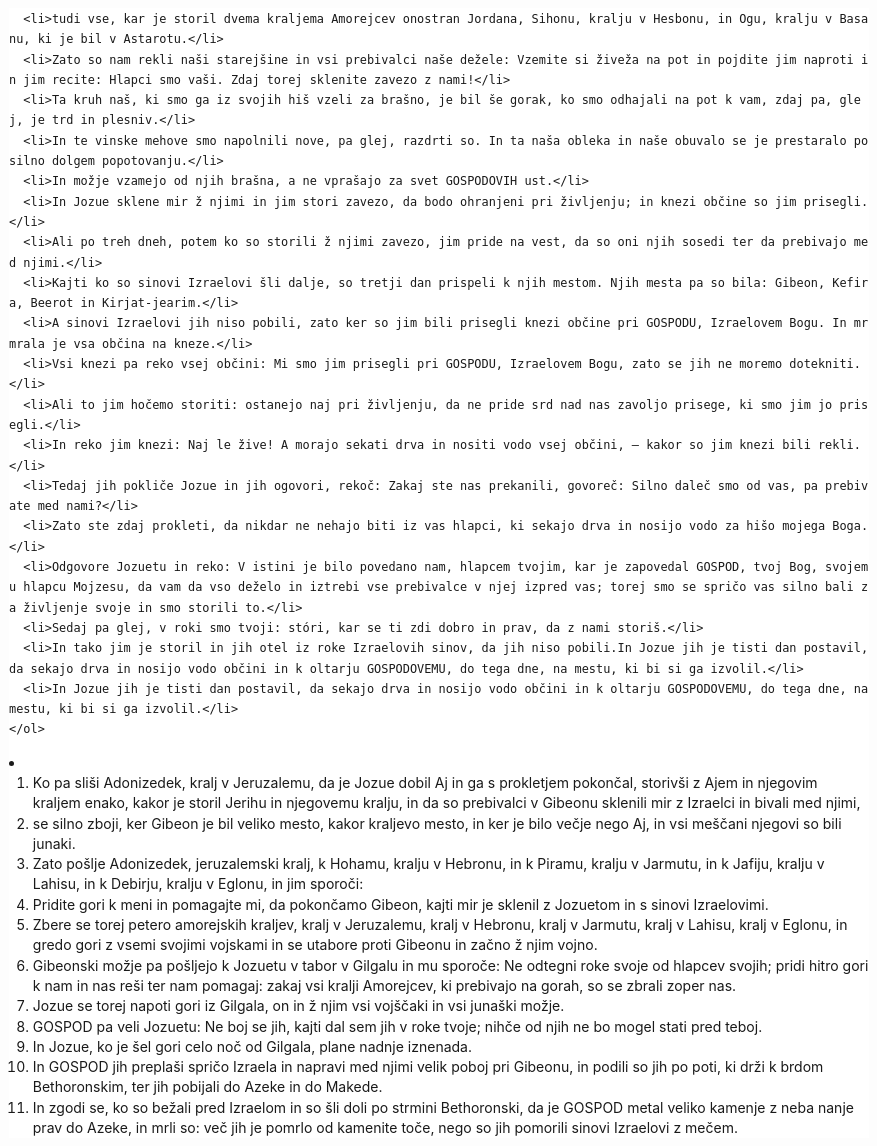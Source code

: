       <li>tudi vse, kar je storil dvema kraljema Amorejcev onostran Jordana, Sihonu, kralju v Hesbonu, in Ogu, kralju v Basanu, ki je bil v Astarotu.</li>
      <li>Zato so nam rekli naši starejšine in vsi prebivalci naše dežele: Vzemite si živeža na pot in pojdite jim naproti in jim recite: Hlapci smo vaši. Zdaj torej sklenite zavezo z nami!</li>
      <li>Ta kruh naš, ki smo ga iz svojih hiš vzeli za brašno, je bil še gorak, ko smo odhajali na pot k vam, zdaj pa, glej, je trd in plesniv.</li>
      <li>In te vinske mehove smo napolnili nove, pa glej, razdrti so. In ta naša obleka in naše obuvalo se je prestaralo po silno dolgem popotovanju.</li>
      <li>In možje vzamejo od njih brašna, a ne vprašajo za svet GOSPODOVIH ust.</li>
      <li>In Jozue sklene mir ž njimi in jim stori zavezo, da bodo ohranjeni pri življenju; in knezi občine so jim prisegli.</li>
      <li>Ali po treh dneh, potem ko so storili ž njimi zavezo, jim pride na vest, da so oni njih sosedi ter da prebivajo med njimi.</li>
      <li>Kajti ko so sinovi Izraelovi šli dalje, so tretji dan prispeli k njih mestom. Njih mesta pa so bila: Gibeon, Kefira, Beerot in Kirjat-jearim.</li>
      <li>A sinovi Izraelovi jih niso pobili, zato ker so jim bili prisegli knezi občine pri GOSPODU, Izraelovem Bogu. In mrmrala je vsa občina na kneze.</li>
      <li>Vsi knezi pa reko vsej občini: Mi smo jim prisegli pri GOSPODU, Izraelovem Bogu, zato se jih ne moremo dotekniti.</li>
      <li>Ali to jim hočemo storiti: ostanejo naj pri življenju, da ne pride srd nad nas zavoljo prisege, ki smo jim jo prisegli.</li>
      <li>In reko jim knezi: Naj le žive! A morajo sekati drva in nositi vodo vsej občini, – kakor so jim knezi bili rekli.</li>
      <li>Tedaj jih pokliče Jozue in jih ogovori, rekoč: Zakaj ste nas prekanili, govoreč: Silno daleč smo od vas, pa prebivate med nami?</li>
      <li>Zato ste zdaj prokleti, da nikdar ne nehajo biti iz vas hlapci, ki sekajo drva in nosijo vodo za hišo mojega Boga.</li>
      <li>Odgovore Jozuetu in reko: V istini je bilo povedano nam, hlapcem tvojim, kar je zapovedal GOSPOD, tvoj Bog, svojemu hlapcu Mojzesu, da vam da vso deželo in iztrebi vse prebivalce v njej izpred vas; torej smo se spričo vas silno bali za življenje svoje in smo storili to.</li>
      <li>Sedaj pa glej, v roki smo tvoji: stóri, kar se ti zdi dobro in prav, da z nami storiš.</li>
      <li>In tako jim je storil in jih otel iz roke Izraelovih sinov, da jih niso pobili.In Jozue jih je tisti dan postavil, da sekajo drva in nosijo vodo občini in k oltarju GOSPODOVEMU, do tega dne, na mestu, ki bi si ga izvolil.</li>
      <li>In Jozue jih je tisti dan postavil, da sekajo drva in nosijo vodo občini in k oltarju GOSPODOVEMU, do tega dne, na mestu, ki bi si ga izvolil.</li>
    </ol>
  </li>
  <li>
    <ol>
      <li>Ko pa sliši Adonizedek, kralj v Jeruzalemu, da je Jozue dobil Aj in ga s prokletjem pokončal, storivši z Ajem in njegovim kraljem enako, kakor je storil Jerihu in njegovemu kralju, in da so prebivalci v Gibeonu sklenili mir z Izraelci in bivali med njimi,</li>
      <li>se silno zboji, ker Gibeon je bil veliko mesto, kakor kraljevo mesto, in ker je bilo večje nego Aj, in vsi meščani njegovi so bili junaki.</li>
      <li>Zato pošlje Adonizedek, jeruzalemski kralj, k Hohamu, kralju v Hebronu, in k Piramu, kralju v Jarmutu, in k Jafiju, kralju v Lahisu, in k Debirju, kralju v Eglonu, in jim sporoči:</li>
      <li>Pridite gori k meni in pomagajte mi, da pokončamo Gibeon, kajti mir je sklenil z Jozuetom in s sinovi Izraelovimi.</li>
      <li>Zbere se torej petero amorejskih kraljev, kralj v Jeruzalemu, kralj v Hebronu, kralj v Jarmutu, kralj v Lahisu, kralj v Eglonu, in gredo gori z vsemi svojimi vojskami in se utabore proti Gibeonu in začno ž njim vojno.</li>
      <li>Gibeonski možje pa pošljejo k Jozuetu v tabor v Gilgalu in mu sporoče: Ne odtegni roke svoje od hlapcev svojih; pridi hitro gori k nam in nas reši ter nam pomagaj: zakaj vsi kralji Amorejcev, ki prebivajo na gorah, so se zbrali zoper nas.</li>
      <li>Jozue se torej napoti gori iz Gilgala, on in ž njim vsi vojščaki in vsi junaški možje.</li>
      <li>GOSPOD pa veli Jozuetu: Ne boj se jih, kajti dal sem jih v roke tvoje; nihče od njih ne bo mogel stati pred teboj.</li>
      <li>In Jozue, ko je šel gori celo noč od Gilgala, plane nadnje iznenada.</li>
      <li>In GOSPOD jih preplaši spričo Izraela in napravi med njimi velik poboj pri Gibeonu, in podili so jih po poti, ki drži k brdom Bethoronskim, ter jih pobijali do Azeke in do Makede.</li>
      <li>In zgodi se, ko so bežali pred Izraelom in so šli doli po strmini Bethoronski, da je GOSPOD metal veliko kamenje z neba nanje prav do Azeke, in mrli so: več jih je pomrlo od kamenite toče, nego so jih pomorili sinovi Izraelovi z mečem.</li>